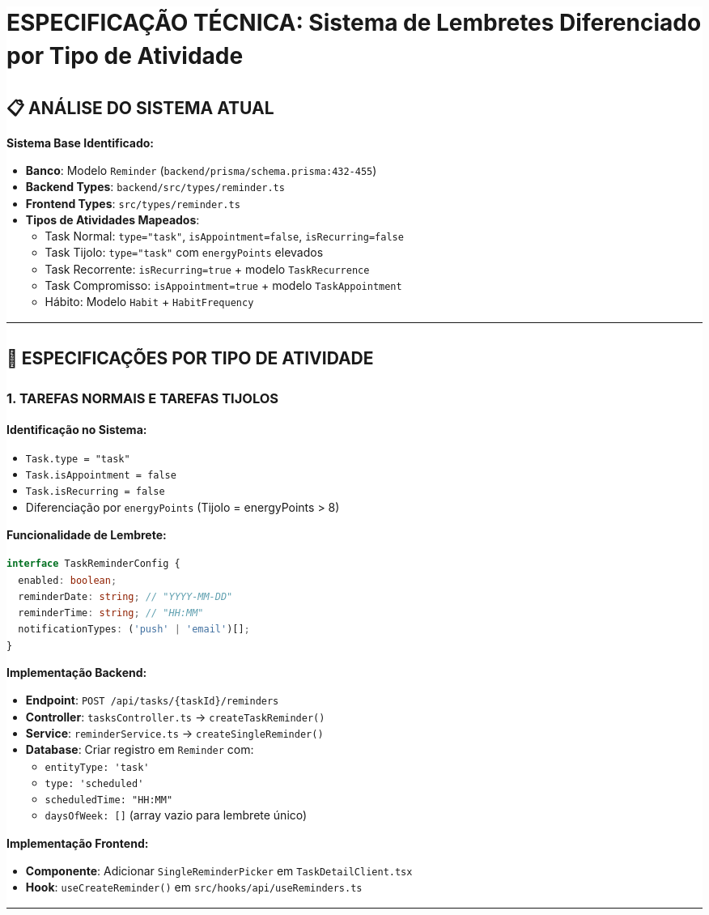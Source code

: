# ESPECIFICAÇÃO TÉCNICA: Sistema de Lembretes Diferenciado por Tipo de Atividade

## 📋 ANÁLISE DO SISTEMA ATUAL

**Sistema Base Identificado:**
- **Banco**: Modelo `Reminder` (`backend/prisma/schema.prisma:432-455`)
- **Backend Types**: `backend/src/types/reminder.ts`
- **Frontend Types**: `src/types/reminder.ts`
- **Tipos de Atividades Mapeados**:
  - Task Normal: `type="task"`, `isAppointment=false`, `isRecurring=false`
  - Task Tijolo: `type="task"` com `energyPoints` elevados
  - Task Recorrente: `isRecurring=true` + modelo `TaskRecurrence`
  - Task Compromisso: `isAppointment=true` + modelo `TaskAppointment`
  - Hábito: Modelo `Habit` + `HabitFrequency`

---

## 🎯 ESPECIFICAÇÕES POR TIPO DE ATIVIDADE

### 1. TAREFAS NORMAIS E TAREFAS TIJOLOS

**Identificação no Sistema:**
- `Task.type = "task"`
- `Task.isAppointment = false` 
- `Task.isRecurring = false`
- Diferenciação por `energyPoints` (Tijolo = energyPoints > 8)

**Funcionalidade de Lembrete:**
```typescript
interface TaskReminderConfig {
  enabled: boolean;
  reminderDate: string; // "YYYY-MM-DD"
  reminderTime: string; // "HH:MM"
  notificationTypes: ('push' | 'email')[];
}
```

**Implementação Backend:**
- **Endpoint**: `POST /api/tasks/{taskId}/reminders`
- **Controller**: `tasksController.ts` → `createTaskReminder()`
- **Service**: `reminderService.ts` → `createSingleReminder()`
- **Database**: Criar registro em `Reminder` com:
  - `entityType: 'task'`
  - `type: 'scheduled'`
  - `scheduledTime: "HH:MM"`
  - `daysOfWeek: []` (array vazio para lembrete único)

**Implementação Frontend:**
- **Componente**: Adicionar `SingleReminderPicker` em `TaskDetailClient.tsx`
- **Hook**: `useCreateReminder()` em `src/hooks/api/useReminders.ts`

---